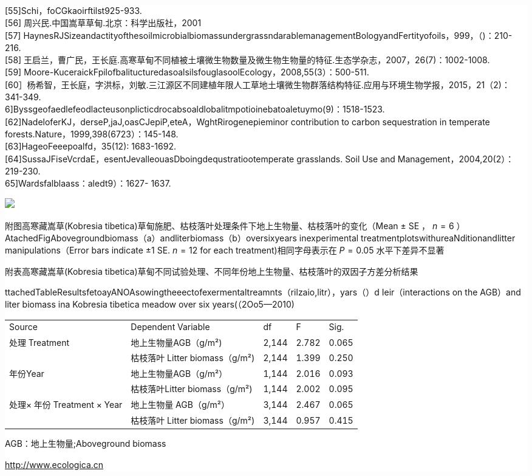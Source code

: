 [55]Schi，foCGkaoirftilst925-933.  
[56] 周兴民.中国嵩草草甸.北京：科学出版社，2001  
[57] HaynesRJSizeandactityofthesoilmicrobialbiomassundergrassndarablemanagementBologyandFertityofoils，999，（)：210-216.  
[58] 王启兰，曹广民，王长庭.高寒草甸不同植被土壤微生物数量及微生物生物量的特征.生态学杂志，2007，26(7)：1002-1008.  
[59] Moore-KuceraickFpilofbalitucturedasoalsilsfouglasoolEcology，2008,55(3）：500-511.  
[60］杨希智，王长庭，字洪标，刘敏.三江源区不同建植年限人工草地土壤微生物群落结构特征.应用与环境生物学报，2015，21（2)：341-349.  
6]Byssgeofaedlefeodlacteusonplicticdrocabsoaldlobalitmpotioinebatoaletuymo(9)：1518-1523.  
[62]NadeloferKJ，derseP,jaJ,oasCJepiP,eteA，WghtRirogenepieminor contribution to carbon sequestration in temperate forests.Nature，1999,398(6723）：145-148.  
[63]HageoFeeepoalfd，35(12): 1683-1692.  
[64]SussaJFiseVcrdaE，esentJevalleouasDboingdequstratiootemperate grasslands. Soil Use and Management，2004,20(2）：219-230.  
65]Wardsfalblaass：aledt9）：1627- 1637.

![](images/f973a29f481501840a958a84155b9a40d7266ea0e488fdfdf07622108914a68f.jpg)

附图高寒藏嵩草(Kobresia tibetica)草甸施肥、枯枝落叶处理条件下地上生物量、枯枝落叶的变化（Mean $\pm \ \mathrm { S E }$ ， $n = 6$ ）AtachedFigAbovegroundbiomass（a）andliterbiomass（b）oversixyears inexperimental treatmentplotswithureaNditionandlitter manipulations（Error bars indicate $\pm 1$ SE. $n = 1 2$ for each treatment)相同字母表示在 $P = 0 . 0 5$ 水平下差异不显著

附表高寒藏嵩草(Kobresia tibetica)草甸不同试验处理、不同年份地上生物量、枯枝落叶的双因子方差分析结果

ttachedTableResultsfetoayANOAsowingtheeectofexermentaltreamnts（rilzaio,litr），yars（）d Ieir（interactions on the AGB）and liter biomass ina Kobresia tibetica meadow over six years(（2Oo5—2010)   

<html><body><table><tr><td>Source</td><td>Dependent Variable</td><td>df</td><td>F</td><td>Sig.</td></tr><tr><td rowspan="2">处理 Treatment</td><td>地上生物量AGB（g/m²)</td><td>2,144</td><td>2.782</td><td>0.065</td></tr><tr><td>枯枝落叶 Litter biomass（g/m²)</td><td>2,144</td><td>1.399</td><td>0.250</td></tr><tr><td rowspan="2">年份Year</td><td>地上生物量AGB（g/m²）</td><td>1,144</td><td>2.016</td><td>0.093</td></tr><tr><td>枯枝落叶Litter biomass（g/m²)</td><td>1,144</td><td>2.002</td><td>0.095</td></tr><tr><td rowspan="2">处理× 年份 Treatment × Year</td><td>地上生物量 AGB（g/m²）</td><td>3,144</td><td>2.467</td><td>0.065</td></tr><tr><td>枯枝落叶 Litter biomass（g/m²)</td><td>3,144</td><td>0.957</td><td>0.415</td></tr></table></body></html>

AGB：地上生物量;Aboveground biomass

http://www.ecologica.cn